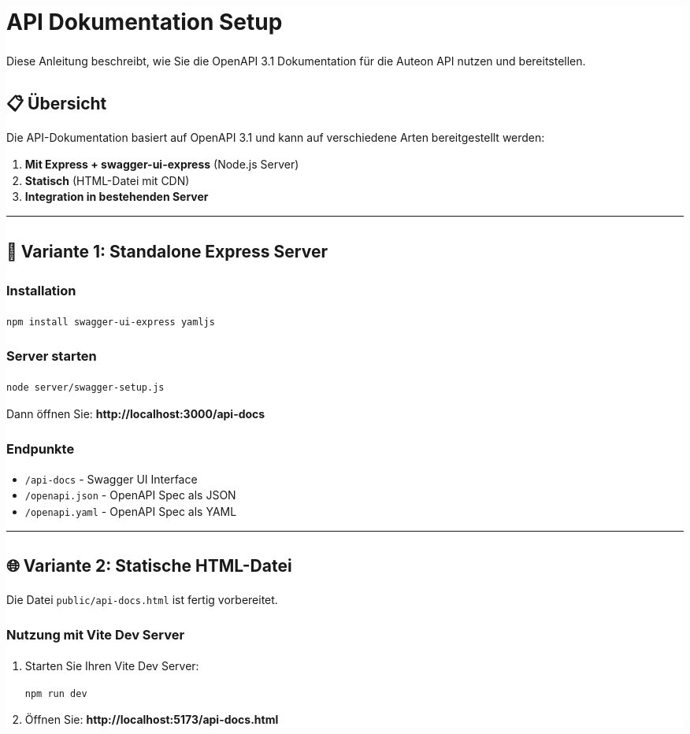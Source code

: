 # API Dokumentation Setup

Diese Anleitung beschreibt, wie Sie die OpenAPI 3.1 Dokumentation für die Auteon API nutzen und bereitstellen.

## 📋 Übersicht

Die API-Dokumentation basiert auf OpenAPI 3.1 und kann auf verschiedene Arten bereitgestellt werden:

1. **Mit Express + swagger-ui-express** (Node.js Server)
2. **Statisch** (HTML-Datei mit CDN)
3. **Integration in bestehenden Server**

---

## 🚀 Variante 1: Standalone Express Server

### Installation

```bash
npm install swagger-ui-express yamljs
```

### Server starten

```bash
node server/swagger-setup.js
```

Dann öffnen Sie: **http://localhost:3000/api-docs**

### Endpunkte

- `/api-docs` - Swagger UI Interface
- `/openapi.json` - OpenAPI Spec als JSON
- `/openapi.yaml` - OpenAPI Spec als YAML

---

## 🌐 Variante 2: Statische HTML-Datei

Die Datei `public/api-docs.html` ist fertig vorbereitet.

### Nutzung mit Vite Dev Server

1. Starten Sie Ihren Vite Dev Server:
   ```bash
   npm run dev
   ```

2. Öffnen Sie: **http://localhost:5173/api-docs.html**
